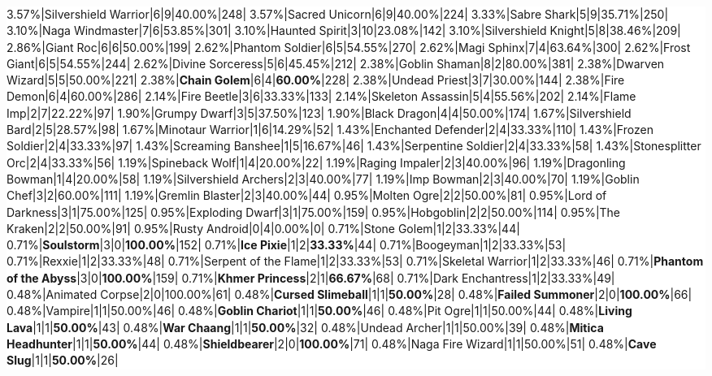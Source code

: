 3.57%|Silvershield Warrior|6|9|40.00%|248|
3.57%|Sacred Unicorn|6|9|40.00%|224|
3.33%|Sabre Shark|5|9|35.71%|250|
3.10%|Naga Windmaster|7|6|53.85%|301|
3.10%|Haunted Spirit|3|10|23.08%|142|
3.10%|Silvershield Knight|5|8|38.46%|209|
2.86%|Giant Roc|6|6|50.00%|199|
2.62%|Phantom Soldier|6|5|54.55%|270|
2.62%|Magi Sphinx|7|4|63.64%|300|
2.62%|Frost Giant|6|5|54.55%|244|
2.62%|Divine Sorceress|5|6|45.45%|212|
2.38%|Goblin Shaman|8|2|80.00%|381|
2.38%|Dwarven Wizard|5|5|50.00%|221|
2.38%|**Chain Golem**|6|4|**60.00%**|228|
2.38%|Undead Priest|3|7|30.00%|144|
2.38%|Fire Demon|6|4|60.00%|286|
2.14%|Fire Beetle|3|6|33.33%|133|
2.14%|Skeleton Assassin|5|4|55.56%|202|
2.14%|Flame Imp|2|7|22.22%|97|
1.90%|Grumpy Dwarf|3|5|37.50%|123|
1.90%|Black Dragon|4|4|50.00%|174|
1.67%|Silvershield Bard|2|5|28.57%|98|
1.67%|Minotaur Warrior|1|6|14.29%|52|
1.43%|Enchanted Defender|2|4|33.33%|110|
1.43%|Frozen Soldier|2|4|33.33%|97|
1.43%|Screaming Banshee|1|5|16.67%|46|
1.43%|Serpentine Soldier|2|4|33.33%|58|
1.43%|Stonesplitter Orc|2|4|33.33%|56|
1.19%|Spineback Wolf|1|4|20.00%|22|
1.19%|Raging Impaler|2|3|40.00%|96|
1.19%|Dragonling Bowman|1|4|20.00%|58|
1.19%|Silvershield Archers|2|3|40.00%|77|
1.19%|Imp Bowman|2|3|40.00%|70|
1.19%|Goblin Chef|3|2|60.00%|111|
1.19%|Gremlin Blaster|2|3|40.00%|44|
0.95%|Molten Ogre|2|2|50.00%|81|
0.95%|Lord of Darkness|3|1|75.00%|125|
0.95%|Exploding Dwarf|3|1|75.00%|159|
0.95%|Hobgoblin|2|2|50.00%|114|
0.95%|The Kraken|2|2|50.00%|91|
0.95%|Rusty Android|0|4|0.00%|0|
0.71%|Stone Golem|1|2|33.33%|44|
0.71%|**Soulstorm**|3|0|**100.00%**|152|
0.71%|**Ice Pixie**|1|2|**33.33%**|44|
0.71%|Boogeyman|1|2|33.33%|53|
0.71%|Rexxie|1|2|33.33%|48|
0.71%|Serpent of the Flame|1|2|33.33%|53|
0.71%|Skeletal Warrior|1|2|33.33%|46|
0.71%|**Phantom of the Abyss**|3|0|**100.00%**|159|
0.71%|**Khmer Princess**|2|1|**66.67%**|68|
0.71%|Dark Enchantress|1|2|33.33%|49|
0.48%|Animated Corpse|2|0|100.00%|61|
0.48%|**Cursed Slimeball**|1|1|**50.00%**|28|
0.48%|**Failed Summoner**|2|0|**100.00%**|66|
0.48%|Vampire|1|1|50.00%|46|
0.48%|**Goblin Chariot**|1|1|**50.00%**|46|
0.48%|Pit Ogre|1|1|50.00%|44|
0.48%|**Living Lava**|1|1|**50.00%**|43|
0.48%|**War Chaang**|1|1|**50.00%**|32|
0.48%|Undead Archer|1|1|50.00%|39|
0.48%|**Mitica Headhunter**|1|1|**50.00%**|44|
0.48%|**Shieldbearer**|2|0|**100.00%**|71|
0.48%|Naga Fire Wizard|1|1|50.00%|51|
0.48%|**Cave Slug**|1|1|**50.00%**|26|